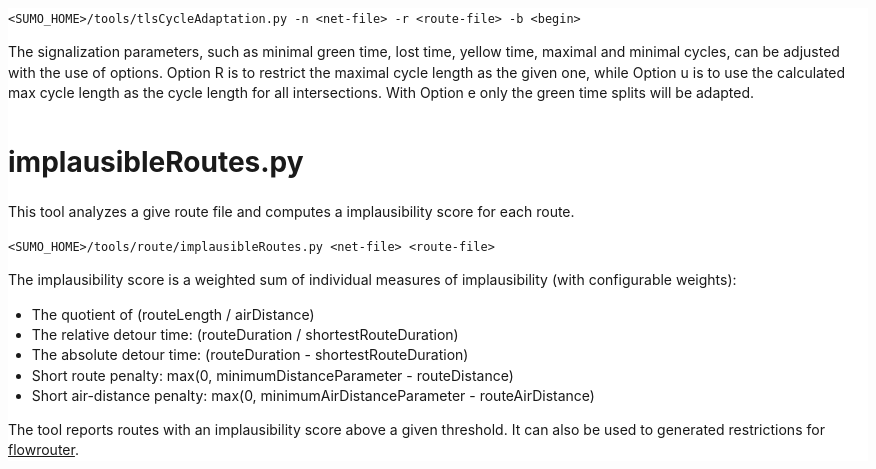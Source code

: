 ```
<SUMO_HOME>/tools/tlsCycleAdaptation.py -n <net-file> -r <route-file> -b <begin>
```

The signalization parameters, such as minimal green time, lost time,
yellow time, maximal and minimal cycles, can be adjusted with the use of
options. Option R is to restrict the maximal cycle length as the given
one, while Option u is to use the calculated max cycle length as the
cycle length for all intersections. With Option e only the green time
splits will be adapted.


# implausibleRoutes.py

This tool analyzes a give route file and computes a implausibility score for each route.
```
<SUMO_HOME>/tools/route/implausibleRoutes.py <net-file> <route-file>
```

The implausibility score is a weighted sum of individual measures of implausibility (with configurable weights):
- The quotient of (routeLength / airDistance)
- The relative detour time: (routeDuration / shortestRouteDuration)
- The absolute detour time: (routeDuration - shortestRouteDuration)
- Short route penalty: max(0, minimumDistanceParameter - routeDistance)
- Short air-distance penalty: max(0, minimumAirDistanceParameter - routeAirDistance)

The tool reports routes with an implausibility score above a given threshold.
It can also be used to generated restrictions for [flowrouter](Detector.md#flowrouterpy).
